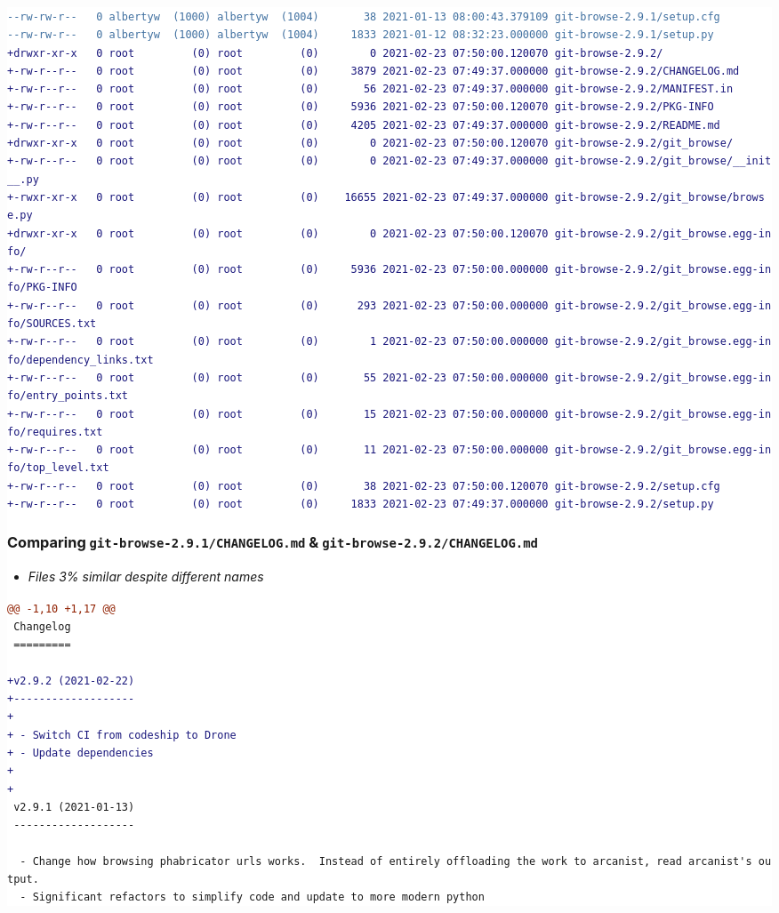 ```diff
--rw-rw-r--   0 albertyw  (1000) albertyw  (1004)       38 2021-01-13 08:00:43.379109 git-browse-2.9.1/setup.cfg
--rw-rw-r--   0 albertyw  (1000) albertyw  (1004)     1833 2021-01-12 08:32:23.000000 git-browse-2.9.1/setup.py
+drwxr-xr-x   0 root         (0) root         (0)        0 2021-02-23 07:50:00.120070 git-browse-2.9.2/
+-rw-r--r--   0 root         (0) root         (0)     3879 2021-02-23 07:49:37.000000 git-browse-2.9.2/CHANGELOG.md
+-rw-r--r--   0 root         (0) root         (0)       56 2021-02-23 07:49:37.000000 git-browse-2.9.2/MANIFEST.in
+-rw-r--r--   0 root         (0) root         (0)     5936 2021-02-23 07:50:00.120070 git-browse-2.9.2/PKG-INFO
+-rw-r--r--   0 root         (0) root         (0)     4205 2021-02-23 07:49:37.000000 git-browse-2.9.2/README.md
+drwxr-xr-x   0 root         (0) root         (0)        0 2021-02-23 07:50:00.120070 git-browse-2.9.2/git_browse/
+-rw-r--r--   0 root         (0) root         (0)        0 2021-02-23 07:49:37.000000 git-browse-2.9.2/git_browse/__init__.py
+-rwxr-xr-x   0 root         (0) root         (0)    16655 2021-02-23 07:49:37.000000 git-browse-2.9.2/git_browse/browse.py
+drwxr-xr-x   0 root         (0) root         (0)        0 2021-02-23 07:50:00.120070 git-browse-2.9.2/git_browse.egg-info/
+-rw-r--r--   0 root         (0) root         (0)     5936 2021-02-23 07:50:00.000000 git-browse-2.9.2/git_browse.egg-info/PKG-INFO
+-rw-r--r--   0 root         (0) root         (0)      293 2021-02-23 07:50:00.000000 git-browse-2.9.2/git_browse.egg-info/SOURCES.txt
+-rw-r--r--   0 root         (0) root         (0)        1 2021-02-23 07:50:00.000000 git-browse-2.9.2/git_browse.egg-info/dependency_links.txt
+-rw-r--r--   0 root         (0) root         (0)       55 2021-02-23 07:50:00.000000 git-browse-2.9.2/git_browse.egg-info/entry_points.txt
+-rw-r--r--   0 root         (0) root         (0)       15 2021-02-23 07:50:00.000000 git-browse-2.9.2/git_browse.egg-info/requires.txt
+-rw-r--r--   0 root         (0) root         (0)       11 2021-02-23 07:50:00.000000 git-browse-2.9.2/git_browse.egg-info/top_level.txt
+-rw-r--r--   0 root         (0) root         (0)       38 2021-02-23 07:50:00.120070 git-browse-2.9.2/setup.cfg
+-rw-r--r--   0 root         (0) root         (0)     1833 2021-02-23 07:49:37.000000 git-browse-2.9.2/setup.py
```

### Comparing `git-browse-2.9.1/CHANGELOG.md` & `git-browse-2.9.2/CHANGELOG.md`

 * *Files 3% similar despite different names*

```diff
@@ -1,10 +1,17 @@
 Changelog
 =========
 
+v2.9.2 (2021-02-22)
+-------------------
+
+ - Switch CI from codeship to Drone
+ - Update dependencies
+
+
 v2.9.1 (2021-01-13)
 -------------------
 
  - Change how browsing phabricator urls works.  Instead of entirely offloading the work to arcanist, read arcanist's output.
  - Significant refactors to simplify code and update to more modern python
```